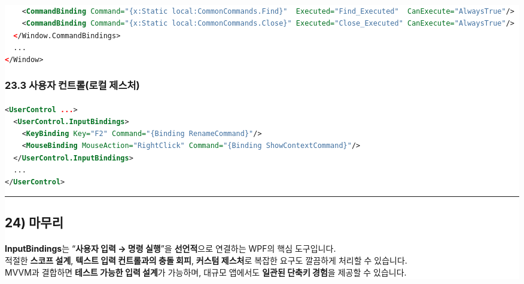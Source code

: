 ```xml
    <CommandBinding Command="{x:Static local:CommonCommands.Find}"  Executed="Find_Executed"  CanExecute="AlwaysTrue"/>
    <CommandBinding Command="{x:Static local:CommonCommands.Close}" Executed="Close_Executed" CanExecute="AlwaysTrue"/>
  </Window.CommandBindings>
  ...
</Window>
```

### 23.3 사용자 컨트롤(로컬 제스처)
```xml
<UserControl ...>
  <UserControl.InputBindings>
    <KeyBinding Key="F2" Command="{Binding RenameCommand}"/>
    <MouseBinding MouseAction="RightClick" Command="{Binding ShowContextCommand}"/>
  </UserControl.InputBindings>
  ...
</UserControl>
```

---

## 24) 마무리

**InputBindings**는 “**사용자 입력 → 명령 실행**”을 **선언적**으로 연결하는 WPF의 핵심 도구입니다.  
적절한 **스코프 설계**, **텍스트 입력 컨트롤과의 충돌 회피**, **커스텀 제스처**로 복잡한 요구도 깔끔하게 처리할 수 있습니다.  
MVVM과 결합하면 **테스트 가능한 입력 설계**가 가능하며, 대규모 앱에서도 **일관된 단축키 경험**을 제공할 수 있습니다.